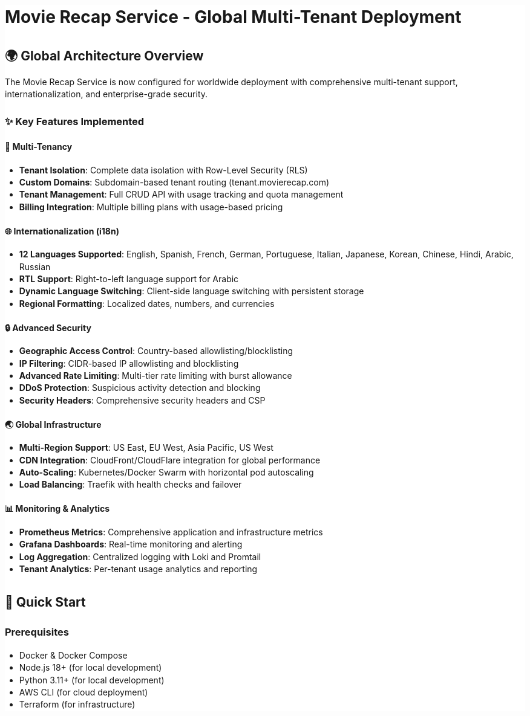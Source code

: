 # Movie Recap Service - Global Multi-Tenant Deployment

## 🌍 Global Architecture Overview

The Movie Recap Service is now configured for worldwide deployment with comprehensive multi-tenant support, internationalization, and enterprise-grade security.

### ✨ Key Features Implemented

#### 🏢 Multi-Tenancy
- **Tenant Isolation**: Complete data isolation with Row-Level Security (RLS)
- **Custom Domains**: Subdomain-based tenant routing (tenant.movierecap.com)
- **Tenant Management**: Full CRUD API with usage tracking and quota management
- **Billing Integration**: Multiple billing plans with usage-based pricing

#### 🌐 Internationalization (i18n)
- **12 Languages Supported**: English, Spanish, French, German, Portuguese, Italian, Japanese, Korean, Chinese, Hindi, Arabic, Russian
- **RTL Support**: Right-to-left language support for Arabic
- **Dynamic Language Switching**: Client-side language switching with persistent storage
- **Regional Formatting**: Localized dates, numbers, and currencies

#### 🔒 Advanced Security
- **Geographic Access Control**: Country-based allowlisting/blocklisting
- **IP Filtering**: CIDR-based IP allowlisting and blocklisting
- **Advanced Rate Limiting**: Multi-tier rate limiting with burst allowance
- **DDoS Protection**: Suspicious activity detection and blocking
- **Security Headers**: Comprehensive security headers and CSP

#### 🌏 Global Infrastructure
- **Multi-Region Support**: US East, EU West, Asia Pacific, US West
- **CDN Integration**: CloudFront/CloudFlare integration for global performance
- **Auto-Scaling**: Kubernetes/Docker Swarm with horizontal pod autoscaling
- **Load Balancing**: Traefik with health checks and failover

#### 📊 Monitoring & Analytics
- **Prometheus Metrics**: Comprehensive application and infrastructure metrics
- **Grafana Dashboards**: Real-time monitoring and alerting
- **Log Aggregation**: Centralized logging with Loki and Promtail
- **Tenant Analytics**: Per-tenant usage analytics and reporting

## 🚀 Quick Start

### Prerequisites
- Docker & Docker Compose
- Node.js 18+ (for local development)
- Python 3.11+ (for local development)
- AWS CLI (for cloud deployment)
- Terraform (for infrastructure)
